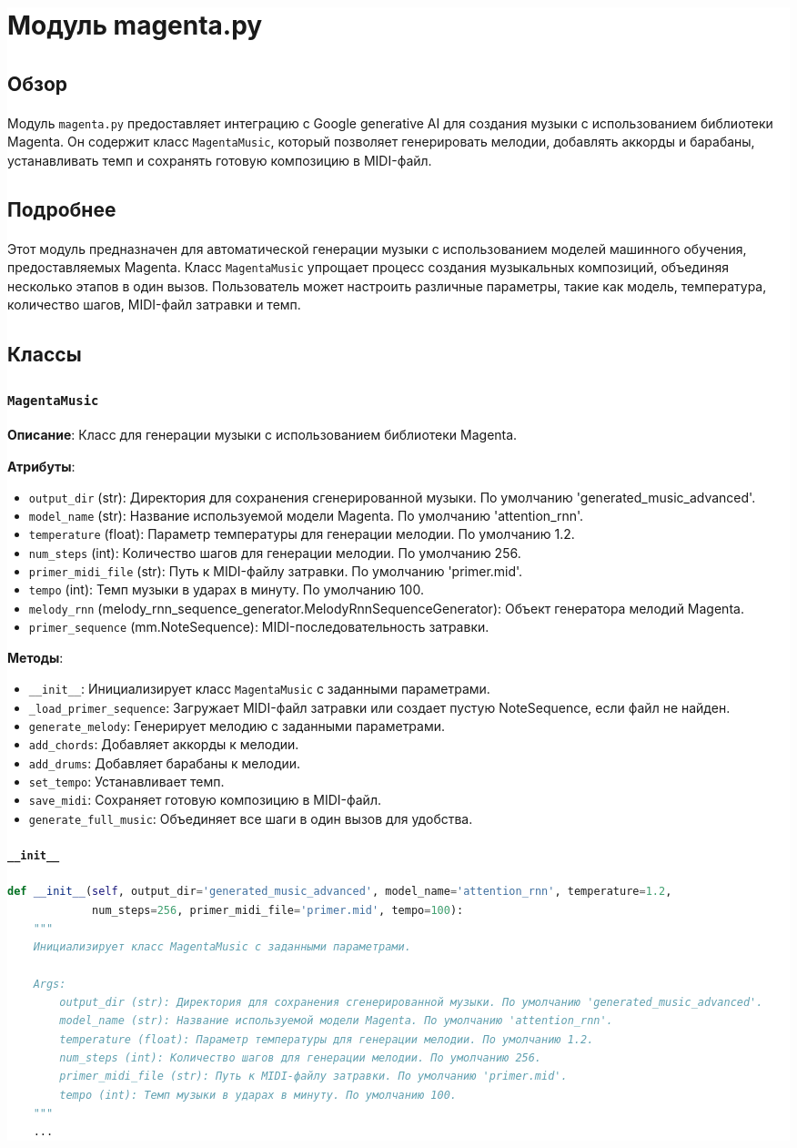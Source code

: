 # Модуль magenta.py

## Обзор

Модуль `magenta.py` предоставляет интеграцию с Google generative AI для создания музыки с использованием библиотеки Magenta. Он содержит класс `MagentaMusic`, который позволяет генерировать мелодии, добавлять аккорды и барабаны, устанавливать темп и сохранять готовую композицию в MIDI-файл.

## Подробнее

Этот модуль предназначен для автоматической генерации музыки с использованием моделей машинного обучения, предоставляемых Magenta. Класс `MagentaMusic` упрощает процесс создания музыкальных композиций, объединяя несколько этапов в один вызов. Пользователь может настроить различные параметры, такие как модель, температура, количество шагов, MIDI-файл затравки и темп.

## Классы

### `MagentaMusic`

**Описание**: Класс для генерации музыки с использованием библиотеки Magenta.

**Атрибуты**:
- `output_dir` (str): Директория для сохранения сгенерированной музыки. По умолчанию 'generated_music_advanced'.
- `model_name` (str): Название используемой модели Magenta. По умолчанию 'attention_rnn'.
- `temperature` (float): Параметр температуры для генерации мелодии. По умолчанию 1.2.
- `num_steps` (int): Количество шагов для генерации мелодии. По умолчанию 256.
- `primer_midi_file` (str): Путь к MIDI-файлу затравки. По умолчанию 'primer.mid'.
- `tempo` (int): Темп музыки в ударах в минуту. По умолчанию 100.
- `melody_rnn` (melody_rnn_sequence_generator.MelodyRnnSequenceGenerator): Объект генератора мелодий Magenta.
- `primer_sequence` (mm.NoteSequence): MIDI-последовательность затравки.

**Методы**:
- `__init__`: Инициализирует класс `MagentaMusic` с заданными параметрами.
- `_load_primer_sequence`: Загружает MIDI-файл затравки или создает пустую NoteSequence, если файл не найден.
- `generate_melody`: Генерирует мелодию с заданными параметрами.
- `add_chords`: Добавляет аккорды к мелодии.
- `add_drums`: Добавляет барабаны к мелодии.
- `set_tempo`: Устанавливает темп.
- `save_midi`: Сохраняет готовую композицию в MIDI-файл.
- `generate_full_music`: Объединяет все шаги в один вызов для удобства.

#### `__init__`

```python
def __init__(self, output_dir='generated_music_advanced', model_name='attention_rnn', temperature=1.2,
             num_steps=256, primer_midi_file='primer.mid', tempo=100):
    """
    Инициализирует класс MagentaMusic с заданными параметрами.

    Args:
        output_dir (str): Директория для сохранения сгенерированной музыки. По умолчанию 'generated_music_advanced'.
        model_name (str): Название используемой модели Magenta. По умолчанию 'attention_rnn'.
        temperature (float): Параметр температуры для генерации мелодии. По умолчанию 1.2.
        num_steps (int): Количество шагов для генерации мелодии. По умолчанию 256.
        primer_midi_file (str): Путь к MIDI-файлу затравки. По умолчанию 'primer.mid'.
        tempo (int): Темп музыки в ударах в минуту. По умолчанию 100.
    """
    ...
```